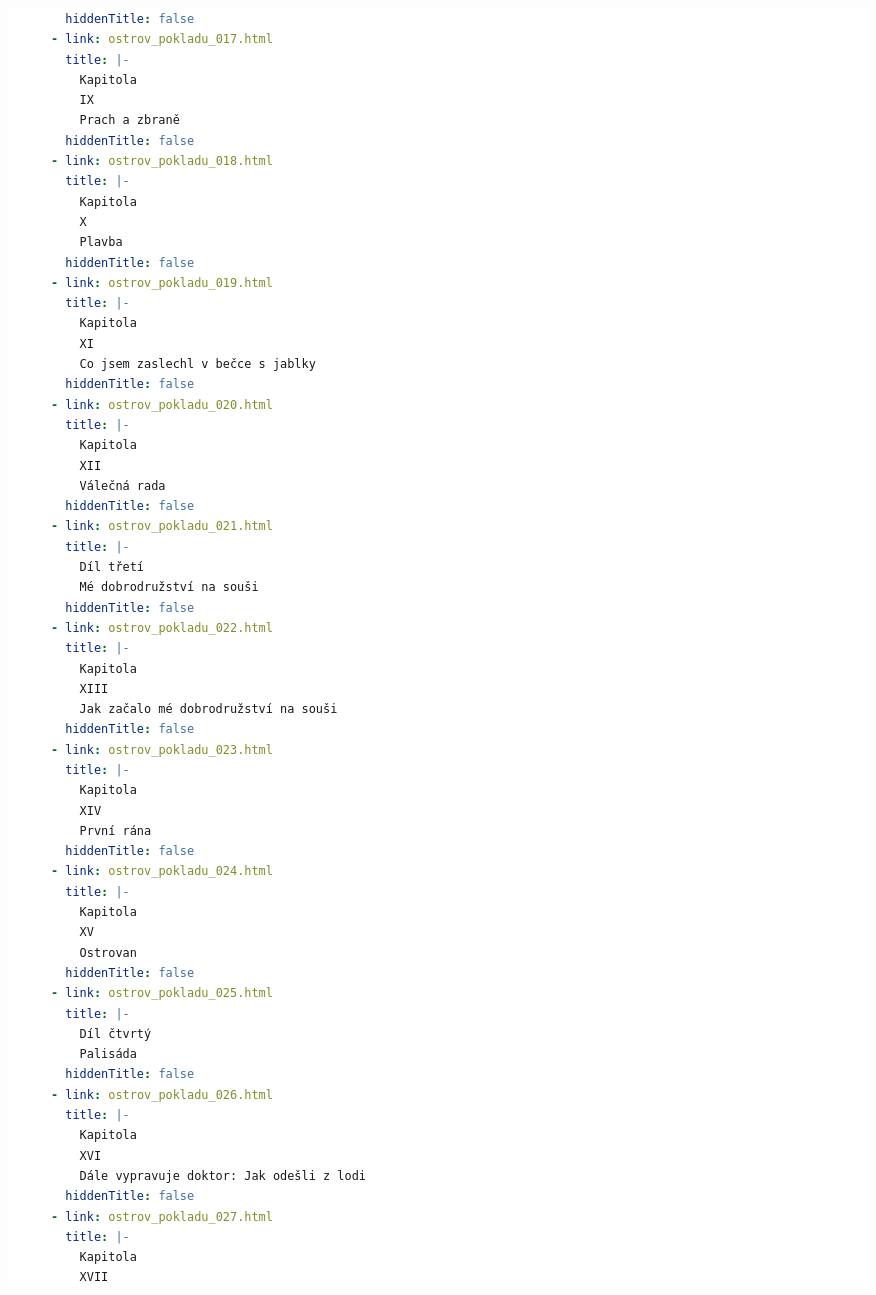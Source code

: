 ```yaml
        hiddenTitle: false
      - link: ostrov_pokladu_017.html
        title: |-
          Kapitola
          IX
          Prach a zbraně
        hiddenTitle: false
      - link: ostrov_pokladu_018.html
        title: |-
          Kapitola
          X
          Plavba
        hiddenTitle: false
      - link: ostrov_pokladu_019.html
        title: |-
          Kapitola
          XI
          Co jsem zaslechl v bečce s jablky
        hiddenTitle: false
      - link: ostrov_pokladu_020.html
        title: |-
          Kapitola
          XII
          Válečná rada
        hiddenTitle: false
      - link: ostrov_pokladu_021.html
        title: |-
          Díl třetí
          Mé dobrodružství na souši
        hiddenTitle: false
      - link: ostrov_pokladu_022.html
        title: |-
          Kapitola
          XIII
          Jak začalo mé dobrodružství na souši
        hiddenTitle: false
      - link: ostrov_pokladu_023.html
        title: |-
          Kapitola
          XIV
          První rána
        hiddenTitle: false
      - link: ostrov_pokladu_024.html
        title: |-
          Kapitola
          XV
          Ostrovan
        hiddenTitle: false
      - link: ostrov_pokladu_025.html
        title: |-
          Díl čtvrtý
          Palisáda
        hiddenTitle: false
      - link: ostrov_pokladu_026.html
        title: |-
          Kapitola
          XVI
          Dále vypravuje doktor: Jak odešli z lodi
        hiddenTitle: false
      - link: ostrov_pokladu_027.html
        title: |-
          Kapitola
          XVII
```